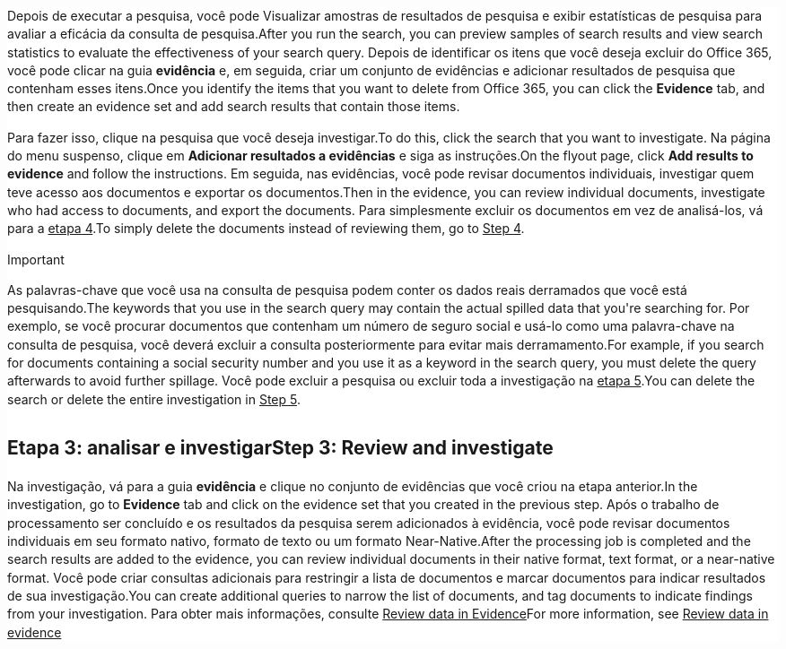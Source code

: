 <span data-ttu-id="3e40e-158">Depois de executar a pesquisa, você pode Visualizar amostras de resultados de pesquisa e exibir estatísticas de pesquisa para avaliar a eficácia da consulta de pesquisa.</span><span class="sxs-lookup"><span data-stu-id="3e40e-158">After you run the search, you can preview samples of search results and view search statistics to evaluate the effectiveness of your search query.</span></span> <span data-ttu-id="3e40e-159">Depois de identificar os itens que você deseja excluir do Office 365, você pode clicar na guia **evidência** e, em seguida, criar um conjunto de evidências e adicionar resultados de pesquisa que contenham esses itens.</span><span class="sxs-lookup"><span data-stu-id="3e40e-159">Once you identify the items that you want to delete from Office 365, you can click the **Evidence** tab, and then create an evidence set and add search results that contain those items.</span></span> 

<span data-ttu-id="3e40e-160">Para fazer isso, clique na pesquisa que você deseja investigar.</span><span class="sxs-lookup"><span data-stu-id="3e40e-160">To do this, click the search that you want to investigate.</span></span> <span data-ttu-id="3e40e-161">Na página do menu suspenso, clique em **Adicionar resultados a evidências** e siga as instruções.</span><span class="sxs-lookup"><span data-stu-id="3e40e-161">On the flyout page, click **Add results to evidence** and follow the instructions.</span></span> <span data-ttu-id="3e40e-162">Em seguida, nas evidências, você pode revisar documentos individuais, investigar quem teve acesso aos documentos e exportar os documentos.</span><span class="sxs-lookup"><span data-stu-id="3e40e-162">Then in the evidence, you can review individual documents, investigate who had access to documents, and export the documents.</span></span> <span data-ttu-id="3e40e-163">Para simplesmente excluir os documentos em vez de analisá-los, vá para a [etapa 4](#step-4-delete-the-spilled-data).</span><span class="sxs-lookup"><span data-stu-id="3e40e-163">To simply delete the documents instead of reviewing them, go to [Step 4](#step-4-delete-the-spilled-data).</span></span> 

> [!IMPORTANT]
> <span data-ttu-id="3e40e-164">As palavras-chave que você usa na consulta de pesquisa podem conter os dados reais derramados que você está pesquisando.</span><span class="sxs-lookup"><span data-stu-id="3e40e-164">The keywords that you use in the search query may contain the actual spilled data that you're searching for.</span></span> <span data-ttu-id="3e40e-165">Por exemplo, se você procurar documentos que contenham um número de seguro social e usá-lo como uma palavra-chave na consulta de pesquisa, você deverá excluir a consulta posteriormente para evitar mais derramamento.</span><span class="sxs-lookup"><span data-stu-id="3e40e-165">For example, if you search for documents containing a social security number and you use it as a keyword in the search query, you must delete the query afterwards to avoid further spillage.</span></span> <span data-ttu-id="3e40e-166">Você pode excluir a pesquisa ou excluir toda a investigação na [etapa 5](#step-5-close-or-delete-the-investigation).</span><span class="sxs-lookup"><span data-stu-id="3e40e-166">You can delete the search or delete the entire investigation in [Step 5](#step-5-close-or-delete-the-investigation).</span></span> 

## <a name="step-3-review-and-investigate"></a><span data-ttu-id="3e40e-167">Etapa 3: analisar e investigar</span><span class="sxs-lookup"><span data-stu-id="3e40e-167">Step 3: Review and investigate</span></span> 

<span data-ttu-id="3e40e-168">Na investigação, vá para a guia **evidência** e clique no conjunto de evidências que você criou na etapa anterior.</span><span class="sxs-lookup"><span data-stu-id="3e40e-168">In the investigation, go to **Evidence** tab and click on the evidence set that you created in the previous step.</span></span> <span data-ttu-id="3e40e-169">Após o trabalho de processamento ser concluído e os resultados da pesquisa serem adicionados à evidência, você pode revisar documentos individuais em seu formato nativo, formato de texto ou um formato Near-Native.</span><span class="sxs-lookup"><span data-stu-id="3e40e-169">After the processing job is completed and the search results are added to the evidence, you can review individual documents in their native format, text format, or a near-native format.</span></span> <span data-ttu-id="3e40e-170">Você pode criar consultas adicionais para restringir a lista de documentos e marcar documentos para indicar resultados de sua investigação.</span><span class="sxs-lookup"><span data-stu-id="3e40e-170">You can create additional queries to narrow the list of documents, and tag documents to indicate findings from your investigation.</span></span> <span data-ttu-id="3e40e-171">Para obter mais informações, consulte [Review data in Evidence](review-data-in-evidence.md)</span><span class="sxs-lookup"><span data-stu-id="3e40e-171">For more information, see [Review data in evidence](review-data-in-evidence.md)</span></span>
